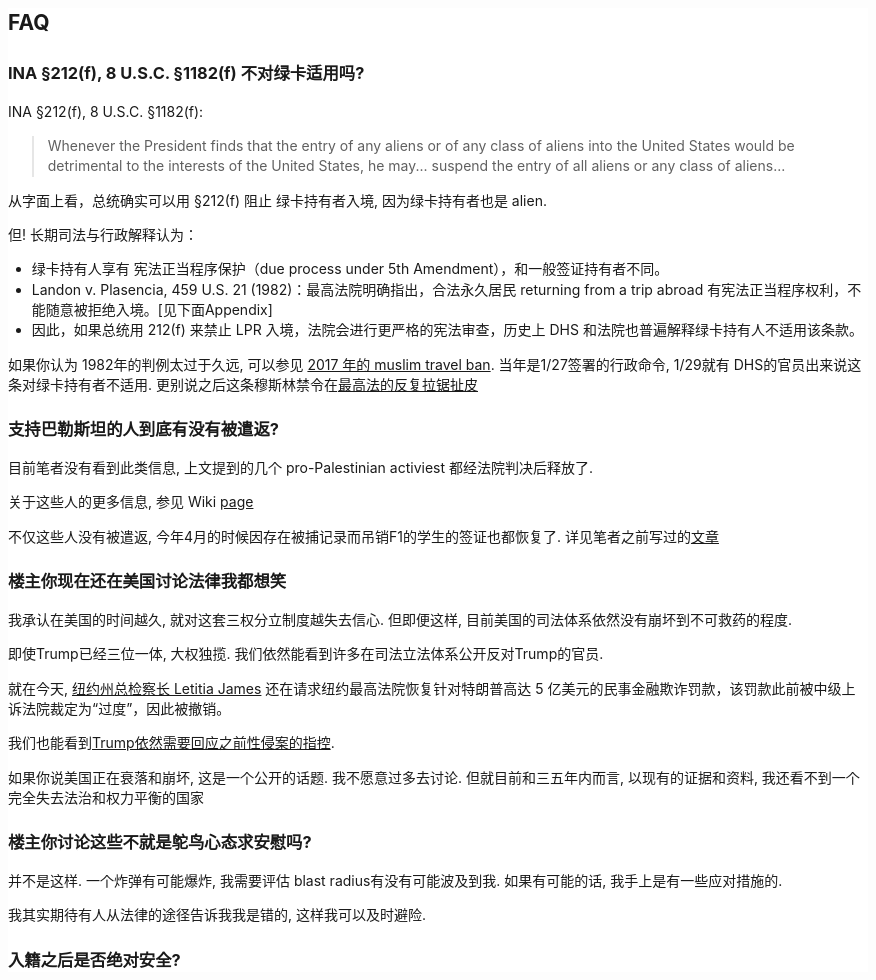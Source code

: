 ## FAQ

### INA §212(f), 8 U.S.C. §1182(f) 不对绿卡适用吗?

INA §212(f), 8 U.S.C. §1182(f):

> Whenever the President finds that the entry of any aliens or of any class of aliens into the United States would be detrimental to the interests of the United States, he may... suspend the entry of all aliens or any class of aliens...


从字面上看，总统确实可以用 §212(f) 阻止 绿卡持有者入境, 因为绿卡持有者也是 alien. 

但! 长期司法与行政解释认为：

- 绿卡持有人享有 宪法正当程序保护（due process under 5th Amendment），和一般签证持有者不同。
- Landon v. Plasencia, 459 U.S. 21 (1982)：最高法院明确指出，合法永久居民 returning from a trip abroad 有宪法正当程序权利，不能随意被拒绝入境。[见下面Appendix]
- 因此，如果总统用 212(f) 来禁止 LPR 入境，法院会进行更严格的宪法审查，历史上 DHS 和法院也普遍解释绿卡持有人不适用该条款。

如果你认为 1982年的判例太过于久远, 可以参见 [2017 年的 muslim travel ban](https://www.cnn.com/2017/01/29/politics/donald-trump-travel-ban-green-card-dual-citizens). 当年是1/27签署的行政命令, 1/29就有 DHS的官员出来说这条对绿卡持有者不适用.  更别说之后这条穆斯林禁令在[最高法的反复拉锯扯皮](https://www.aclu-wa.org/pages/timeline-muslim-ban)


### 支持巴勒斯坦的人到底有没有被遣返? 

目前笔者没有看到此类信息, 上文提到的几个  pro-Palestinian activiest 都经法院判决后释放了. 

关于这些人的更多信息, 参见 Wiki [page](https://en.wikipedia.org/wiki/Activist_deportations_in_the_second_Trump_presidency)

不仅这些人没有被遣返, 今年4月的时候因存在被捕记录而吊销F1的学生的签证也都恢复了. 详见笔者之前写过的[文章](https://asheblade.github.io/Jericho/F1_Visa_Terminated/)

### 楼主你现在还在美国讨论法律我都想笑

我承认在美国的时间越久, 就对这套三权分立制度越失去信心. 但即便这样, 目前美国的司法体系依然没有崩坏到不可救药的程度. 

即使Trump已经三位一体, 大权独揽. 我们依然能看到许多在司法立法体系公开反对Trump的官员. 

就在今天, [纽约州总检察长 Letitia James](https://www.theguardian.com/us-news/2025/sep/04/new-york-attorney-general-trump-fraud-fine) 还在请求纽约最高法院恢复针对特朗普高达 5 亿美元的民事金融欺诈罚款，该罚款此前被中级上诉法院裁定为“过度”，因此被撤销。

我们也能看到[Trump依然需要回应之前性侵案的指控](https://abc7ny.com/post/donald-trump-plans-ask-supreme-court-toss-jean-carrolls-5-million-abuse-defamation-verdict/17734271/). 

如果你说美国正在衰落和崩坏, 这是一个公开的话题. 我不愿意过多去讨论. 但就目前和三五年内而言, 以现有的证据和资料, 我还看不到一个完全失去法治和权力平衡的国家

### 楼主你讨论这些不就是鸵鸟心态求安慰吗? 

并不是这样.  一个炸弹有可能爆炸, 我需要评估 blast radius有没有可能波及到我. 如果有可能的话, 我手上是有一些应对措施的. 

我其实期待有人从法律的途径告诉我我是错的, 这样我可以及时避险. 

### 入籍之后是否绝对安全? 

